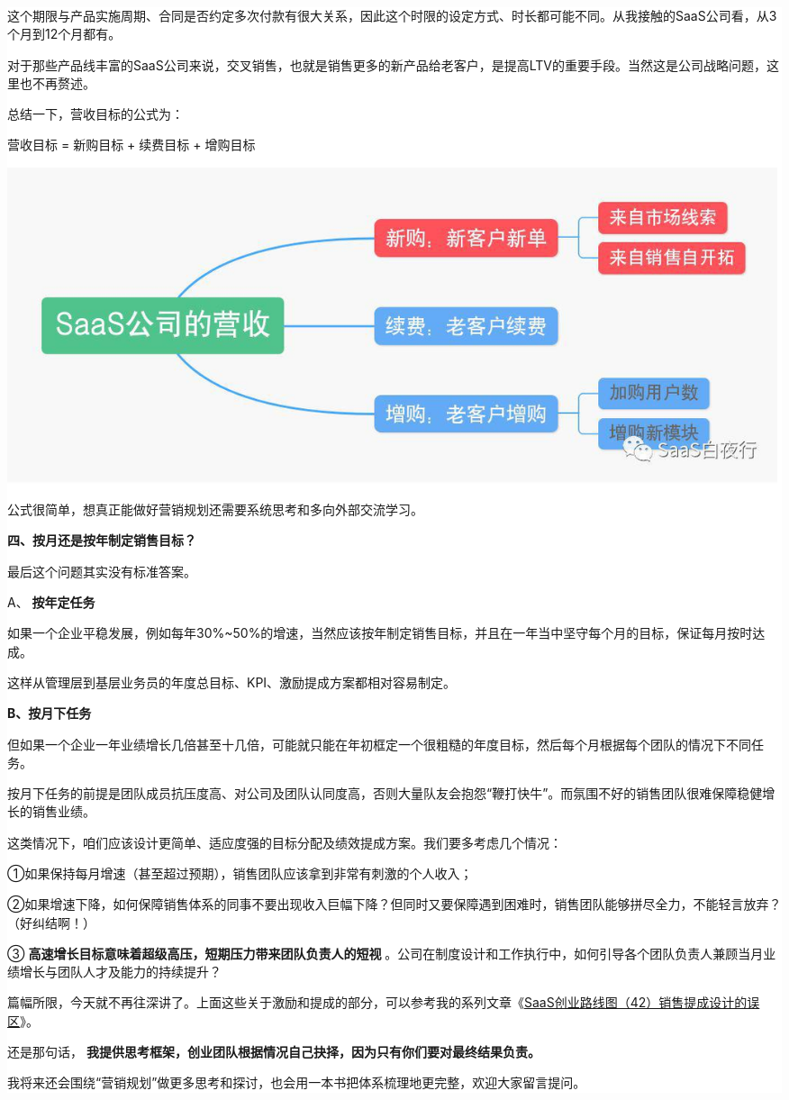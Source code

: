 这个期限与产品实施周期、合同是否约定多次付款有很大关系，因此这个时限的设定方式、时长都可能不同。从我接触的SaaS公司看，从3个月到12个月都有。

对于那些产品线丰富的SaaS公司来说，交叉销售，也就是销售更多的新产品给老客户，是提高LTV的重要手段。当然这是公司战略问题，这里也不再赘述。

总结一下，营收目标的公式为：

营收目标 = 新购目标 + 续费目标 + 增购目标

![image](images/1907-rhzdxsmbsaascylxt53-3.jpeg)

公式很简单，想真正能做好营销规划还需要系统思考和多向外部交流学习。

**四、按月还是按年制定销售目标？**

最后这个问题其实没有标准答案。

A、 **按年定任务**

如果一个企业平稳发展，例如每年30%~50%的增速，当然应该按年制定销售目标，并且在一年当中坚守每个月的目标，保证每月按时达成。

这样从管理层到基层业务员的年度总目标、KPI、激励提成方案都相对容易制定。

**B、按月下任务**

但如果一个企业一年业绩增长几倍甚至十几倍，可能就只能在年初框定一个很粗糙的年度目标，然后每个月根据每个团队的情况下不同任务。

按月下任务的前提是团队成员抗压度高、对公司及团队认同度高，否则大量队友会抱怨“鞭打快牛”。而氛围不好的销售团队很难保障稳健增长的销售业绩。

这类情况下，咱们应该设计更简单、适应度强的目标分配及绩效提成方案。我们要多考虑几个情况：

①如果保持每月增速（甚至超过预期），销售团队应该拿到非常有刺激的个人收入；

②如果增速下降，如何保障销售体系的同事不要出现收入巨幅下降？但同时又要保障遇到困难时，销售团队能够拼尽全力，不能轻言放弃？（好纠结啊！）

③ **高速增长目标意味着超级高压，短期压力带来团队负责人的短视** 。公司在制度设计和工作执行中，如何引导各个团队负责人兼顾当月业绩增长与团队人才及能力的持续提升？

篇幅所限，今天就不再往深讲了。上面这些关于激励和提成的部分，可以参考我的系列文章《[SaaS创业路线图（42）销售提成设计的误区](http://mp.weixin.qq.com/s?__biz=MzIxNjc2MTc2MQ==&mid=2247484011&idx=1&sn=ebd8ffbcffca8fa1191cbbbcac171f0a&chksm=978556a5a0f2dfb3d25c0f5e6446c4da613829a62695adbdac5a2082cff199092e55b9747e28&scene=21#wechat_redirect)》。

还是那句话， **我提供思考框架，创业团队根据情况自己抉择，因为只有你们要对最终结果负责。**

我将来还会围绕“营销规划”做更多思考和探讨，也会用一本书把体系梳理地更完整，欢迎大家留言提问。
